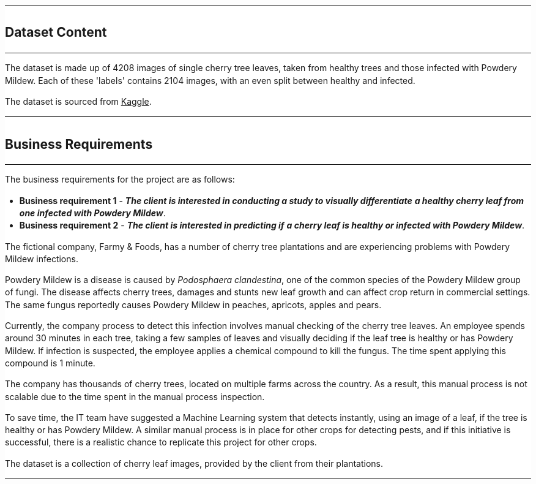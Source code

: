 
---

## **Dataset Content**

---

The dataset is made up of 4208 images of single cherry tree leaves, taken from
healthy trees and those infected with Powdery Mildew. Each of these 'labels' 
contains 2104 images, with an even split between healthy and infected.

The dataset is sourced from
[Kaggle](https://www.kaggle.com/codeinstitute/cherry-leaves).

---

## **Business Requirements**

---

The business requirements for the project are as follows:

- **Business requirement 1** -
***The client is interested in conducting a study to visually differentiate*** 
***a healthy cherry leaf from one infected with Powdery Mildew***.
- **Business requirement 2** - ***The client is interested in predicting if*** 
***a cherry leaf is healthy or infected with Powdery Mildew***.

The fictional company, Farmy & Foods, has a number of cherry tree plantations
and are experiencing problems with Powdery Mildew infections.

Powdery Mildew is a disease is caused by *Podosphaera clandestina*, one of the
common species of the Powdery Mildew group of fungi. The disease affects
cherry trees, damages and stunts new leaf growth and can affect crop return in
commercial settings. The same fungus reportedly causes Powdery Mildew in
peaches, apricots, apples and pears.

Currently, the company process to detect this infection involves manual
checking of the cherry tree leaves. An employee spends around 30 minutes in
each tree, taking a few samples of leaves and visually deciding if the leaf
tree is healthy or has Powdery Mildew. If infection is suspected, the
employee applies a chemical compound to kill the fungus. The time spent
applying this compound is 1 minute.

The company has thousands of cherry trees, located on multiple farms across
the country. As a result, this manual process is not scalable due to the
time spent in the manual process inspection.

To save time, the IT team have suggested a Machine Learning system that
detects instantly, using an image of a leaf, if the tree is healthy or has
Powdery Mildew. A similar manual process is in place for other crops for
detecting pests, and if this initiative is successful, there is a realistic
chance to replicate this project for other crops.

The dataset is a collection of cherry leaf images, provided by the client
from their plantations.

---